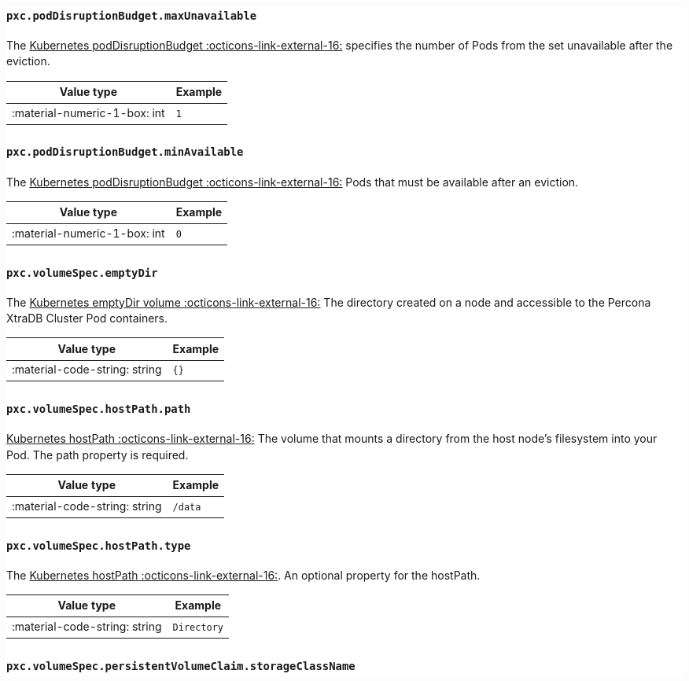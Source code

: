 ### `pxc.podDisruptionBudget.maxUnavailable`

The [Kubernetes podDisruptionBudget :octicons-link-external-16:](https://kubernetes.io/docs/tasks/run-application/configure-pdb/#specifying-a-poddisruptionbudget) specifies the number of Pods from the set unavailable after the eviction.

| Value type  | Example    |
| ----------- | ---------- |
| :material-numeric-1-box: int     | `1` |

### `pxc.podDisruptionBudget.minAvailable`

The [Kubernetes podDisruptionBudget :octicons-link-external-16:](https://kubernetes.io/docs/tasks/run-application/configure-pdb/#specifying-a-poddisruptionbudget) Pods that must be available after an eviction.

| Value type  | Example    |
| ----------- | ---------- |
| :material-numeric-1-box: int     | `0` |

### `pxc.volumeSpec.emptyDir`

The [Kubernetes emptyDir volume :octicons-link-external-16:](https://kubernetes.io/docs/concepts/storage/volumes/#emptydir) The directory created on a node and accessible to the Percona XtraDB Cluster Pod containers.

| Value type  | Example    |
| ----------- | ---------- |
| :material-code-string: string     | `{}` |

### `pxc.volumeSpec.hostPath.path`

[Kubernetes hostPath :octicons-link-external-16:](https://kubernetes.io/docs/concepts/storage/volumes/#hostpath) The volume that mounts a directory from the host node’s filesystem into your Pod. The path property is required.

| Value type  | Example    |
| ----------- | ---------- |
| :material-code-string: string     | `/data` |

### `pxc.volumeSpec.hostPath.type`

The [Kubernetes hostPath :octicons-link-external-16:](https://kubernetes.io/docs/concepts/storage/volumes/#hostpath). An optional property for the hostPath.

| Value type  | Example    |
| ----------- | ---------- |
| :material-code-string: string     | `Directory` |

### `pxc.volumeSpec.persistentVolumeClaim.storageClassName`
